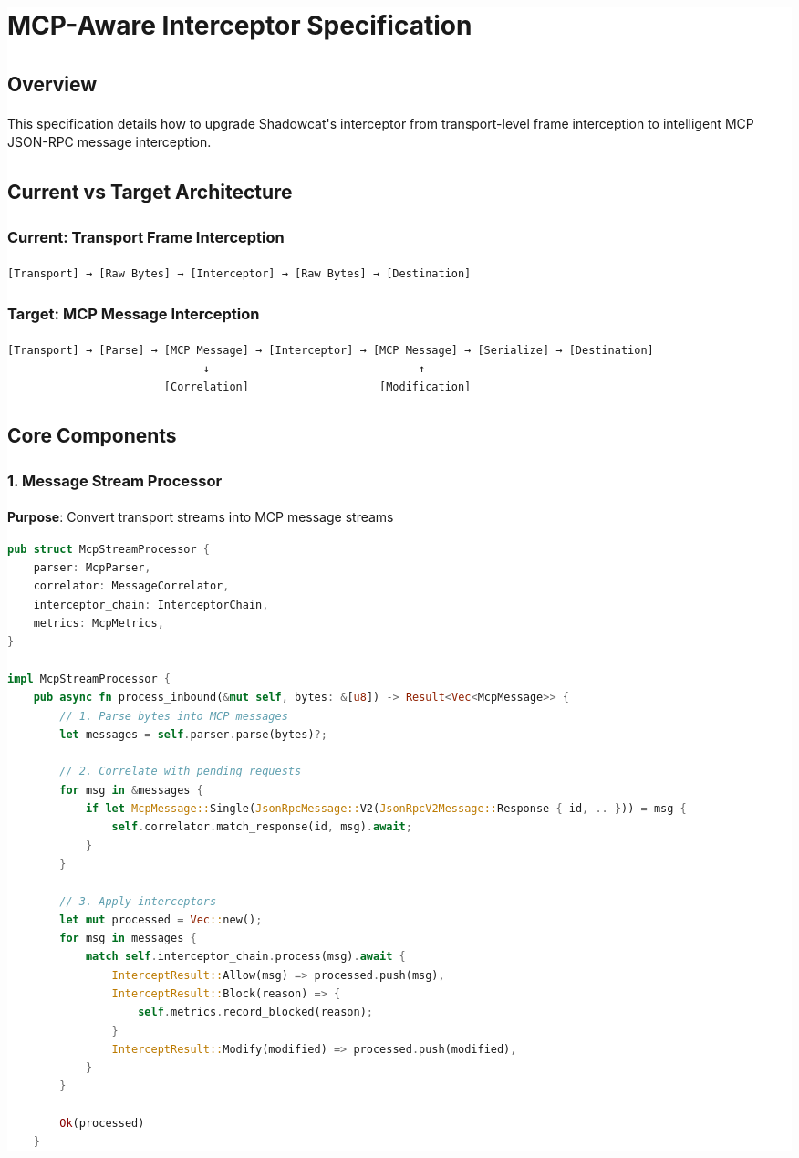 # MCP-Aware Interceptor Specification

## Overview

This specification details how to upgrade Shadowcat's interceptor from transport-level frame interception to intelligent MCP JSON-RPC message interception.

## Current vs Target Architecture

### Current: Transport Frame Interception
```
[Transport] → [Raw Bytes] → [Interceptor] → [Raw Bytes] → [Destination]
```

### Target: MCP Message Interception
```
[Transport] → [Parse] → [MCP Message] → [Interceptor] → [MCP Message] → [Serialize] → [Destination]
                              ↓                                ↑
                        [Correlation]                    [Modification]
```

## Core Components

### 1. Message Stream Processor

**Purpose**: Convert transport streams into MCP message streams

```rust
pub struct McpStreamProcessor {
    parser: McpParser,
    correlator: MessageCorrelator,
    interceptor_chain: InterceptorChain,
    metrics: McpMetrics,
}

impl McpStreamProcessor {
    pub async fn process_inbound(&mut self, bytes: &[u8]) -> Result<Vec<McpMessage>> {
        // 1. Parse bytes into MCP messages
        let messages = self.parser.parse(bytes)?;
        
        // 2. Correlate with pending requests
        for msg in &messages {
            if let McpMessage::Single(JsonRpcMessage::V2(JsonRpcV2Message::Response { id, .. })) = msg {
                self.correlator.match_response(id, msg).await;
            }
        }
        
        // 3. Apply interceptors
        let mut processed = Vec::new();
        for msg in messages {
            match self.interceptor_chain.process(msg).await {
                InterceptResult::Allow(msg) => processed.push(msg),
                InterceptResult::Block(reason) => {
                    self.metrics.record_blocked(reason);
                }
                InterceptResult::Modify(modified) => processed.push(modified),
            }
        }
        
        Ok(processed)
    }
```